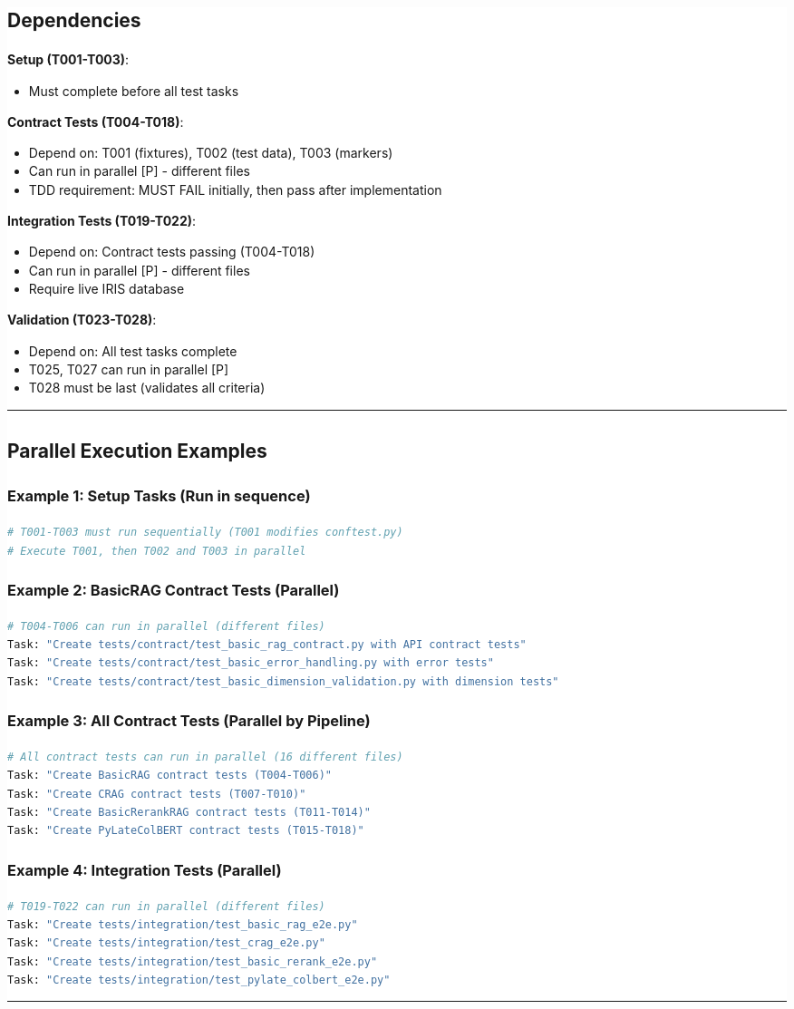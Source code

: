 
## Dependencies

**Setup (T001-T003)**:
- Must complete before all test tasks

**Contract Tests (T004-T018)**:
- Depend on: T001 (fixtures), T002 (test data), T003 (markers)
- Can run in parallel [P] - different files
- TDD requirement: MUST FAIL initially, then pass after implementation

**Integration Tests (T019-T022)**:
- Depend on: Contract tests passing (T004-T018)
- Can run in parallel [P] - different files
- Require live IRIS database

**Validation (T023-T028)**:
- Depend on: All test tasks complete
- T025, T027 can run in parallel [P]
- T028 must be last (validates all criteria)

---

## Parallel Execution Examples

### Example 1: Setup Tasks (Run in sequence)
```bash
# T001-T003 must run sequentially (T001 modifies conftest.py)
# Execute T001, then T002 and T003 in parallel
```

### Example 2: BasicRAG Contract Tests (Parallel)
```bash
# T004-T006 can run in parallel (different files)
Task: "Create tests/contract/test_basic_rag_contract.py with API contract tests"
Task: "Create tests/contract/test_basic_error_handling.py with error tests"
Task: "Create tests/contract/test_basic_dimension_validation.py with dimension tests"
```

### Example 3: All Contract Tests (Parallel by Pipeline)
```bash
# All contract tests can run in parallel (16 different files)
Task: "Create BasicRAG contract tests (T004-T006)"
Task: "Create CRAG contract tests (T007-T010)"
Task: "Create BasicRerankRAG contract tests (T011-T014)"
Task: "Create PyLateColBERT contract tests (T015-T018)"
```

### Example 4: Integration Tests (Parallel)
```bash
# T019-T022 can run in parallel (different files)
Task: "Create tests/integration/test_basic_rag_e2e.py"
Task: "Create tests/integration/test_crag_e2e.py"
Task: "Create tests/integration/test_basic_rerank_e2e.py"
Task: "Create tests/integration/test_pylate_colbert_e2e.py"
```

---